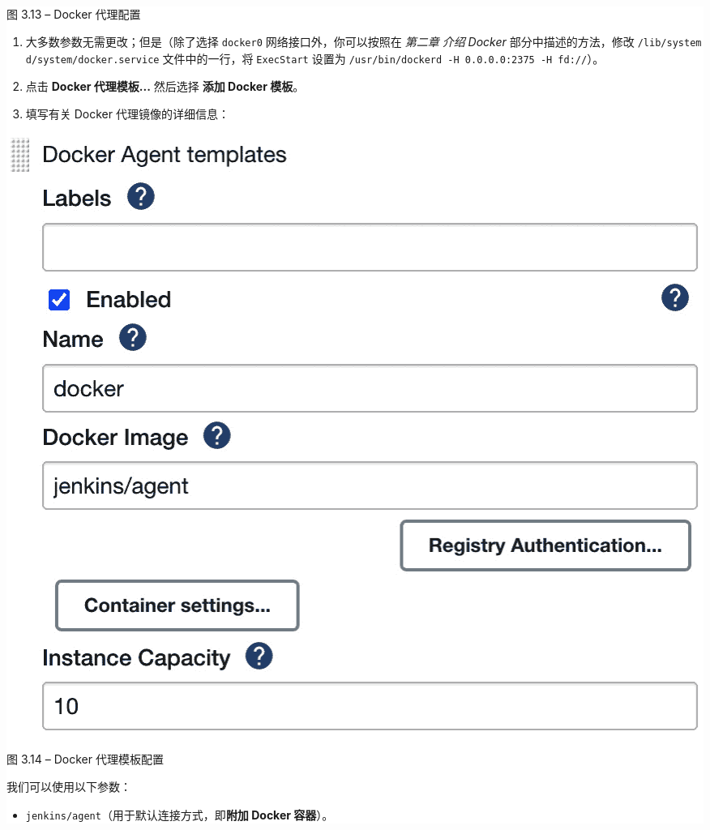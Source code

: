 图 3.13 – Docker 代理配置

1.  大多数参数无需更改；但是（除了选择 `docker0` 网络接口外，你可以按照在 *第二章* *介绍 Docker* 部分中描述的方法，修改 `/lib/systemd/system/docker.service` 文件中的一行，将 `ExecStart` 设置为 `/usr/bin/dockerd -H 0.0.0.0:2375 -H fd://`）。

1.  点击 **Docker 代理模板...** 然后选择 **添加 Docker 模板**。

1.  填写有关 Docker 代理镜像的详细信息：

![图 3.14 – Docker 代理模板配置](img/B18223_03_14.jpg)

图 3.14 – Docker 代理模板配置

我们可以使用以下参数：

+   `jenkins/agent`（用于默认连接方式，即**附加 Docker 容器**）。
